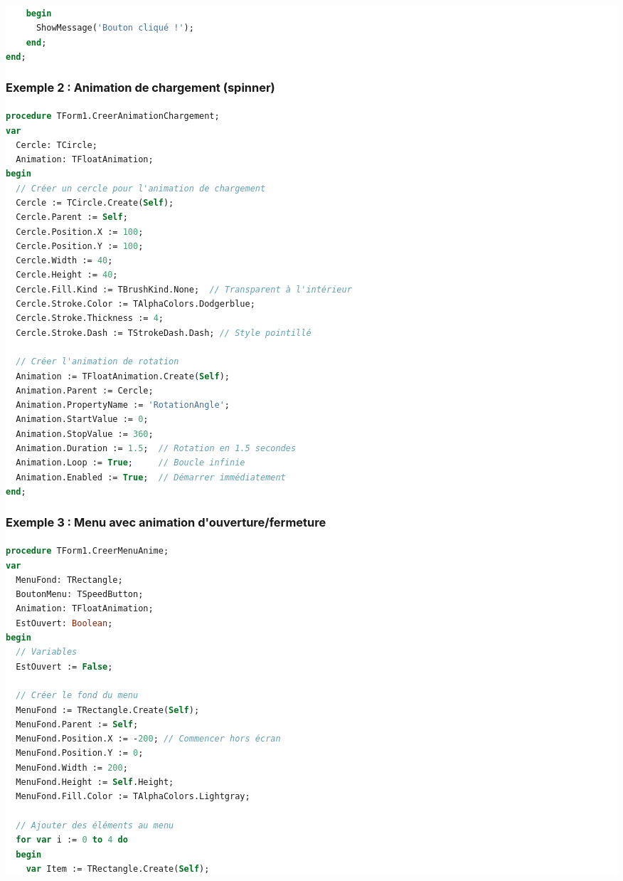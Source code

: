 ```pascal
    begin
      ShowMessage('Bouton cliqué !');
    end;
end;
```

### Exemple 2 : Animation de chargement (spinner)

```pascal
procedure TForm1.CreerAnimationChargement;
var
  Cercle: TCircle;
  Animation: TFloatAnimation;
begin
  // Créer un cercle pour l'animation de chargement
  Cercle := TCircle.Create(Self);
  Cercle.Parent := Self;
  Cercle.Position.X := 100;
  Cercle.Position.Y := 100;
  Cercle.Width := 40;
  Cercle.Height := 40;
  Cercle.Fill.Kind := TBrushKind.None;  // Transparent à l'intérieur
  Cercle.Stroke.Color := TAlphaColors.Dodgerblue;
  Cercle.Stroke.Thickness := 4;
  Cercle.Stroke.Dash := TStrokeDash.Dash; // Style pointillé

  // Créer l'animation de rotation
  Animation := TFloatAnimation.Create(Self);
  Animation.Parent := Cercle;
  Animation.PropertyName := 'RotationAngle';
  Animation.StartValue := 0;
  Animation.StopValue := 360;
  Animation.Duration := 1.5;  // Rotation en 1.5 secondes
  Animation.Loop := True;     // Boucle infinie
  Animation.Enabled := True;  // Démarrer immédiatement
end;
```

### Exemple 3 : Menu avec animation d'ouverture/fermeture

```pascal
procedure TForm1.CreerMenuAnime;
var
  MenuFond: TRectangle;
  BoutonMenu: TSpeedButton;
  Animation: TFloatAnimation;
  EstOuvert: Boolean;
begin
  // Variables
  EstOuvert := False;

  // Créer le fond du menu
  MenuFond := TRectangle.Create(Self);
  MenuFond.Parent := Self;
  MenuFond.Position.X := -200; // Commencer hors écran
  MenuFond.Position.Y := 0;
  MenuFond.Width := 200;
  MenuFond.Height := Self.Height;
  MenuFond.Fill.Color := TAlphaColors.Lightgray;

  // Ajouter des éléments au menu
  for var i := 0 to 4 do
  begin
    var Item := TRectangle.Create(Self);
```